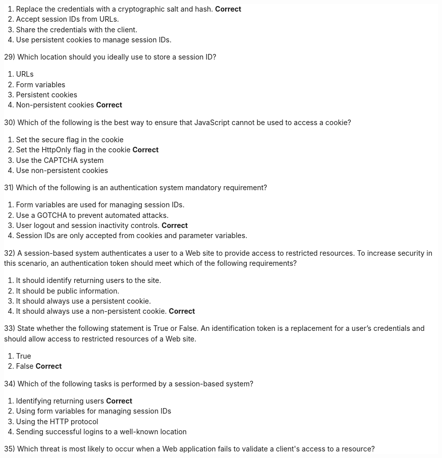 1.  Replace the credentials with a cryptographic salt and hash.
    **Correct**
2.  Accept session IDs from URLs.
3.  Share the credentials with the client.
4.  Use persistent cookies to manage session IDs.

29\) Which location should you ideally use to store a session ID?

1.  URLs
2.  Form variables
3.  Persistent cookies
4.  Non-persistent cookies **Correct**

30\) Which of the following is the best way to ensure that JavaScript
cannot be used to access a cookie?

1.  Set the secure flag in the cookie
2.  Set the HttpOnly flag in the cookie **Correct**
3.  Use the CAPTCHA system
4.  Use non-persistent cookies

31\) Which of the following is an authentication system mandatory
requirement?

1.  Form variables are used for managing session IDs.
2.  Use a GOTCHA to prevent automated attacks.
3.  User logout and session inactivity controls. **Correct**
4.  Session IDs are only accepted from cookies and parameter variables.

32\) A session-based system authenticates a user to a Web site to
provide access to restricted resources. To increase security in this
scenario, an authentication token should meet which of the following
requirements?

1.  It should identify returning users to the site.
2.  It should be public information.
3.  It should always use a persistent cookie.
4.  It should always use a non-persistent cookie. **Correct**

33\) State whether the following statement is True or False. An
identification token is a replacement for a user’s credentials and
should allow access to restricted resources of a Web site.

1.  True
2.  False **Correct**

34\) Which of the following tasks is performed by a session-based
system?

1.  Identifying returning users **Correct**
2.  Using form variables for managing session IDs
3.  Using the HTTP protocol
4.  Sending successful logins to a well-known location

35\) Which threat is most likely to occur when a Web application fails
to validate a client's access to a resource?
